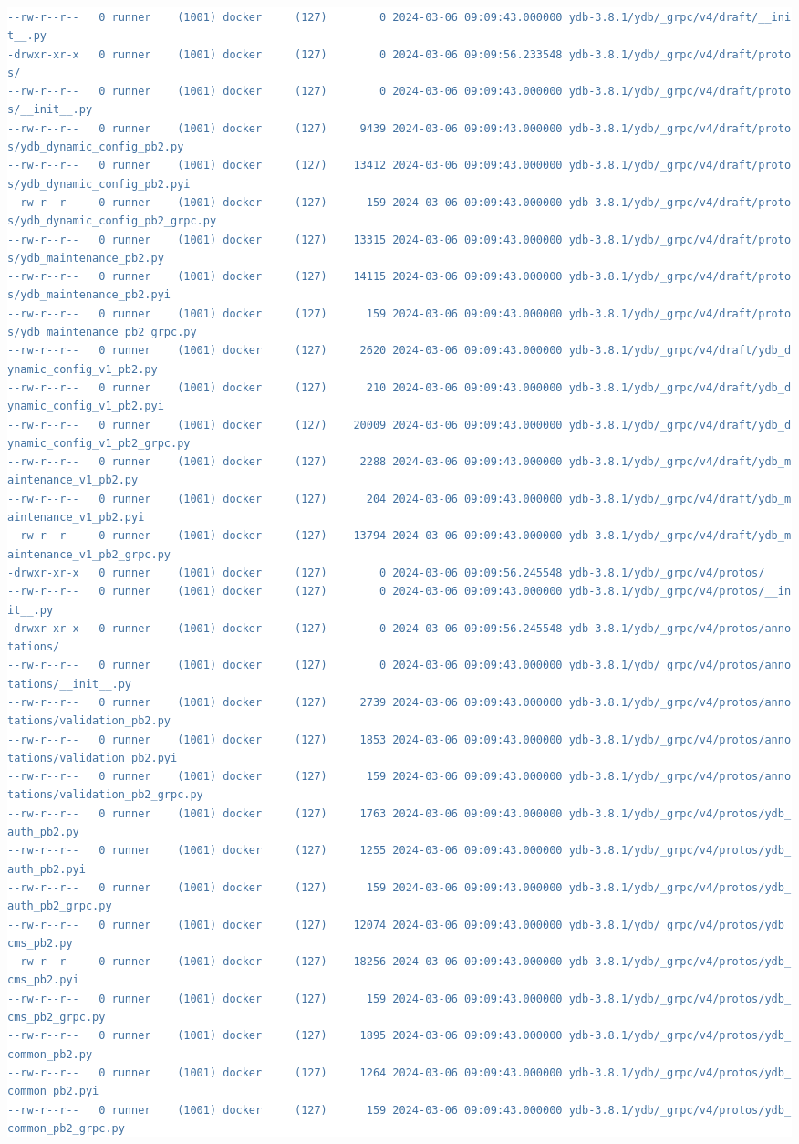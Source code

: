 ```diff
--rw-r--r--   0 runner    (1001) docker     (127)        0 2024-03-06 09:09:43.000000 ydb-3.8.1/ydb/_grpc/v4/draft/__init__.py
-drwxr-xr-x   0 runner    (1001) docker     (127)        0 2024-03-06 09:09:56.233548 ydb-3.8.1/ydb/_grpc/v4/draft/protos/
--rw-r--r--   0 runner    (1001) docker     (127)        0 2024-03-06 09:09:43.000000 ydb-3.8.1/ydb/_grpc/v4/draft/protos/__init__.py
--rw-r--r--   0 runner    (1001) docker     (127)     9439 2024-03-06 09:09:43.000000 ydb-3.8.1/ydb/_grpc/v4/draft/protos/ydb_dynamic_config_pb2.py
--rw-r--r--   0 runner    (1001) docker     (127)    13412 2024-03-06 09:09:43.000000 ydb-3.8.1/ydb/_grpc/v4/draft/protos/ydb_dynamic_config_pb2.pyi
--rw-r--r--   0 runner    (1001) docker     (127)      159 2024-03-06 09:09:43.000000 ydb-3.8.1/ydb/_grpc/v4/draft/protos/ydb_dynamic_config_pb2_grpc.py
--rw-r--r--   0 runner    (1001) docker     (127)    13315 2024-03-06 09:09:43.000000 ydb-3.8.1/ydb/_grpc/v4/draft/protos/ydb_maintenance_pb2.py
--rw-r--r--   0 runner    (1001) docker     (127)    14115 2024-03-06 09:09:43.000000 ydb-3.8.1/ydb/_grpc/v4/draft/protos/ydb_maintenance_pb2.pyi
--rw-r--r--   0 runner    (1001) docker     (127)      159 2024-03-06 09:09:43.000000 ydb-3.8.1/ydb/_grpc/v4/draft/protos/ydb_maintenance_pb2_grpc.py
--rw-r--r--   0 runner    (1001) docker     (127)     2620 2024-03-06 09:09:43.000000 ydb-3.8.1/ydb/_grpc/v4/draft/ydb_dynamic_config_v1_pb2.py
--rw-r--r--   0 runner    (1001) docker     (127)      210 2024-03-06 09:09:43.000000 ydb-3.8.1/ydb/_grpc/v4/draft/ydb_dynamic_config_v1_pb2.pyi
--rw-r--r--   0 runner    (1001) docker     (127)    20009 2024-03-06 09:09:43.000000 ydb-3.8.1/ydb/_grpc/v4/draft/ydb_dynamic_config_v1_pb2_grpc.py
--rw-r--r--   0 runner    (1001) docker     (127)     2288 2024-03-06 09:09:43.000000 ydb-3.8.1/ydb/_grpc/v4/draft/ydb_maintenance_v1_pb2.py
--rw-r--r--   0 runner    (1001) docker     (127)      204 2024-03-06 09:09:43.000000 ydb-3.8.1/ydb/_grpc/v4/draft/ydb_maintenance_v1_pb2.pyi
--rw-r--r--   0 runner    (1001) docker     (127)    13794 2024-03-06 09:09:43.000000 ydb-3.8.1/ydb/_grpc/v4/draft/ydb_maintenance_v1_pb2_grpc.py
-drwxr-xr-x   0 runner    (1001) docker     (127)        0 2024-03-06 09:09:56.245548 ydb-3.8.1/ydb/_grpc/v4/protos/
--rw-r--r--   0 runner    (1001) docker     (127)        0 2024-03-06 09:09:43.000000 ydb-3.8.1/ydb/_grpc/v4/protos/__init__.py
-drwxr-xr-x   0 runner    (1001) docker     (127)        0 2024-03-06 09:09:56.245548 ydb-3.8.1/ydb/_grpc/v4/protos/annotations/
--rw-r--r--   0 runner    (1001) docker     (127)        0 2024-03-06 09:09:43.000000 ydb-3.8.1/ydb/_grpc/v4/protos/annotations/__init__.py
--rw-r--r--   0 runner    (1001) docker     (127)     2739 2024-03-06 09:09:43.000000 ydb-3.8.1/ydb/_grpc/v4/protos/annotations/validation_pb2.py
--rw-r--r--   0 runner    (1001) docker     (127)     1853 2024-03-06 09:09:43.000000 ydb-3.8.1/ydb/_grpc/v4/protos/annotations/validation_pb2.pyi
--rw-r--r--   0 runner    (1001) docker     (127)      159 2024-03-06 09:09:43.000000 ydb-3.8.1/ydb/_grpc/v4/protos/annotations/validation_pb2_grpc.py
--rw-r--r--   0 runner    (1001) docker     (127)     1763 2024-03-06 09:09:43.000000 ydb-3.8.1/ydb/_grpc/v4/protos/ydb_auth_pb2.py
--rw-r--r--   0 runner    (1001) docker     (127)     1255 2024-03-06 09:09:43.000000 ydb-3.8.1/ydb/_grpc/v4/protos/ydb_auth_pb2.pyi
--rw-r--r--   0 runner    (1001) docker     (127)      159 2024-03-06 09:09:43.000000 ydb-3.8.1/ydb/_grpc/v4/protos/ydb_auth_pb2_grpc.py
--rw-r--r--   0 runner    (1001) docker     (127)    12074 2024-03-06 09:09:43.000000 ydb-3.8.1/ydb/_grpc/v4/protos/ydb_cms_pb2.py
--rw-r--r--   0 runner    (1001) docker     (127)    18256 2024-03-06 09:09:43.000000 ydb-3.8.1/ydb/_grpc/v4/protos/ydb_cms_pb2.pyi
--rw-r--r--   0 runner    (1001) docker     (127)      159 2024-03-06 09:09:43.000000 ydb-3.8.1/ydb/_grpc/v4/protos/ydb_cms_pb2_grpc.py
--rw-r--r--   0 runner    (1001) docker     (127)     1895 2024-03-06 09:09:43.000000 ydb-3.8.1/ydb/_grpc/v4/protos/ydb_common_pb2.py
--rw-r--r--   0 runner    (1001) docker     (127)     1264 2024-03-06 09:09:43.000000 ydb-3.8.1/ydb/_grpc/v4/protos/ydb_common_pb2.pyi
--rw-r--r--   0 runner    (1001) docker     (127)      159 2024-03-06 09:09:43.000000 ydb-3.8.1/ydb/_grpc/v4/protos/ydb_common_pb2_grpc.py
```